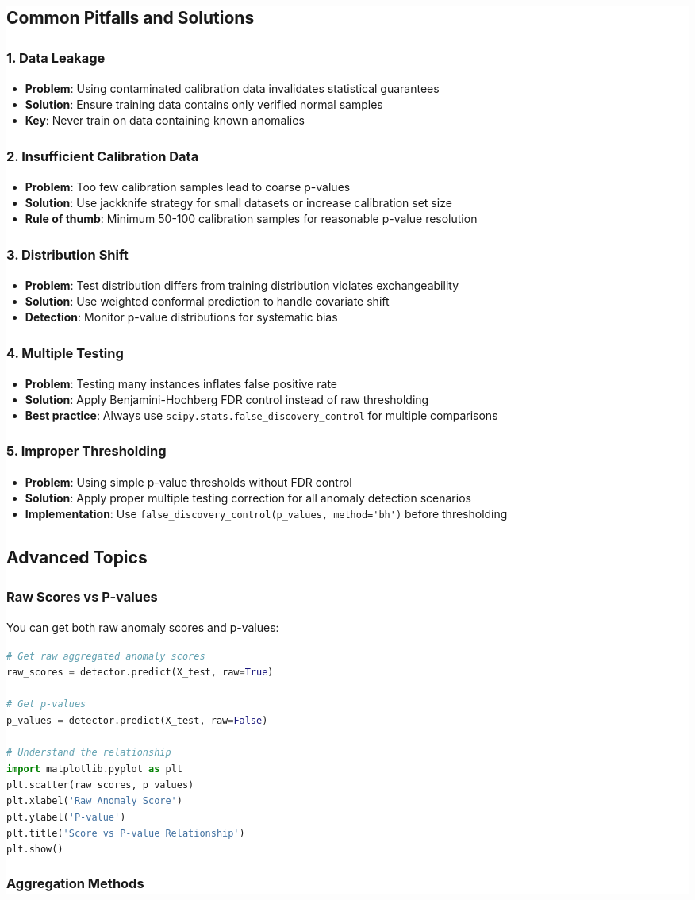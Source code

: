 ## Common Pitfalls and Solutions

### 1. Data Leakage
- **Problem**: Using contaminated calibration data invalidates statistical guarantees
- **Solution**: Ensure training data contains only verified normal samples
- **Key**: Never train on data containing known anomalies

### 2. Insufficient Calibration Data
- **Problem**: Too few calibration samples lead to coarse p-values
- **Solution**: Use jackknife strategy for small datasets or increase calibration set size
- **Rule of thumb**: Minimum 50-100 calibration samples for reasonable p-value resolution

### 3. Distribution Shift
- **Problem**: Test distribution differs from training distribution violates exchangeability
- **Solution**: Use weighted conformal prediction to handle covariate shift
- **Detection**: Monitor p-value distributions for systematic bias

### 4. Multiple Testing
- **Problem**: Testing many instances inflates false positive rate
- **Solution**: Apply Benjamini-Hochberg FDR control instead of raw thresholding
- **Best practice**: Always use `scipy.stats.false_discovery_control` for multiple comparisons

### 5. Improper Thresholding  
- **Problem**: Using simple p-value thresholds without FDR control
- **Solution**: Apply proper multiple testing correction for all anomaly detection scenarios
- **Implementation**: Use `false_discovery_control(p_values, method='bh')` before thresholding

## Advanced Topics

### Raw Scores vs P-values

You can get both raw anomaly scores and p-values:

```python
# Get raw aggregated anomaly scores
raw_scores = detector.predict(X_test, raw=True)

# Get p-values
p_values = detector.predict(X_test, raw=False)

# Understand the relationship
import matplotlib.pyplot as plt
plt.scatter(raw_scores, p_values)
plt.xlabel('Raw Anomaly Score')
plt.ylabel('P-value')
plt.title('Score vs P-value Relationship')
plt.show()
```

### Aggregation Methods
